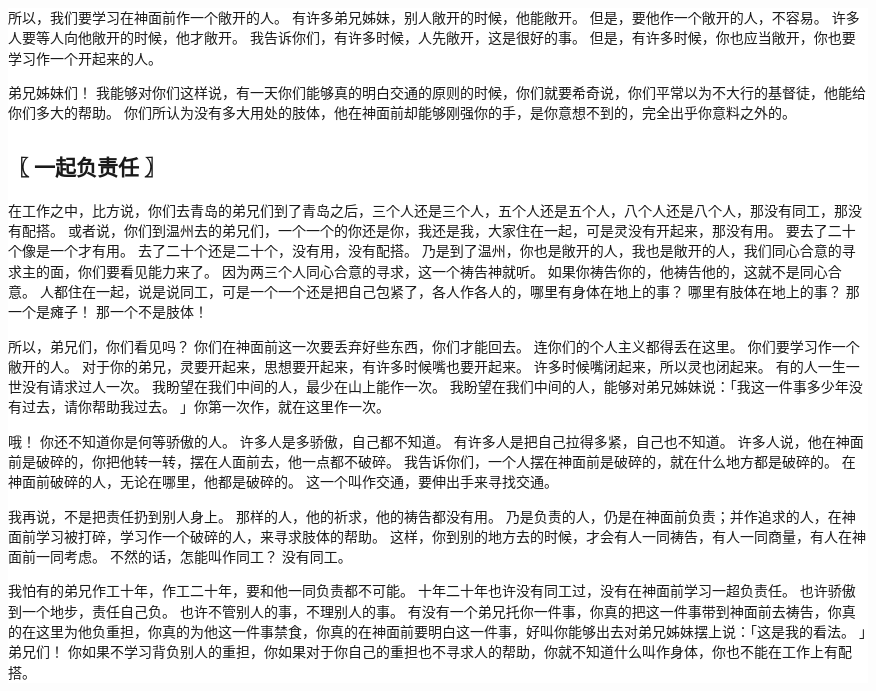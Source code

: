 所以，我们要学习在神面前作一个敞开的人。
有许多弟兄姊妹，别人敞开的时候，他能敞开。
但是，要他作一个敞开的人，不容易。
许多人要等人向他敞开的时候，他才敞开。
我告诉你们，有许多时候，人先敞开，这是很好的事。
但是，有许多时候，你也应当敞开，你也要学习作一个开起来的人。

弟兄姊妹们！
我能够对你们这样说，有一天你们能够真的明白交通的原则的时候，你们就要希奇说，你们平常以为不大行的基督徒，他能给你们多大的帮助。
你们所认为没有多大用处的肢体，他在神面前却能够刚强你的手，是你意想不到的，完全出乎你意料之外的。

## 〖 一起负责任 〗

在工作之中，比方说，你们去青岛的弟兄们到了青岛之后，三个人还是三个人，五个人还是五个人，八个人还是八个人，那没有同工，那没有配搭。
或者说，你们到温州去的弟兄们，一个一个的你还是你，我还是我，大家住在一起，可是灵没有开起来，那没有用。
要去了二十个像是一个才有用。
去了二十个还是二十个，没有用，没有配搭。
乃是到了温州，你也是敞开的人，我也是敞开的人，我们同心合意的寻求主的面，你们要看见能力来了。
因为两三个人同心合意的寻求，这一个祷告神就听。
如果你祷告你的，他祷告他的，这就不是同心合意。
人都住在一起，说是说同工，可是一个一个还是把自己包紧了，各人作各人的，哪里有身体在地上的事？
哪里有肢体在地上的事？
那一个是瘫子！
那一个不是肢体！

所以，弟兄们，你们看见吗？
你们在神面前这一次要丢弃好些东西，你们才能回去。
连你们的个人主义都得丢在这里。
你们要学习作一个敝开的人。
对于你的弟兄，灵要开起来，思想要开起来，有许多时候嘴也要开起来。
许多时候嘴闭起来，所以灵也闭起来。
有的人一生一世没有请求过人一次。
我盼望在我们中间的人，最少在山上能作一次。
我盼望在我们中间的人，能够对弟兄姊妹说：「我这一件事多少年没有过去，请你帮助我过去。
」你第一次作，就在这里作一次。

哦！
你还不知道你是何等骄傲的人。
许多人是多骄傲，自己都不知道。
有许多人是把自己拉得多紧，自己也不知道。
许多人说，他在神面前是破碎的，你把他转一转，摆在人面前去，他一点都不破碎。
我告诉你们，一个人摆在神面前是破碎的，就在什么地方都是破碎的。
在神面前破碎的人，无论在哪里，他都是破碎的。
这一个叫作交通，要伸出手来寻找交通。

我再说，不是把责任扔到别人身上。
那样的人，他的祈求，他的祷告都没有用。
乃是负责的人，仍是在神面前负责；并作追求的人，在神面前学习被打碎，学习作一个破碎的人，来寻求肢体的帮助。
这样，你到别的地方去的时候，才会有人一同祷告，有人一同商量，有人在神面前一同考虑。
不然的话，怎能叫作同工？
没有同工。

我怕有的弟兄作工十年，作工二十年，要和他一同负责都不可能。
十年二十年也许没有同工过，没有在神面前学习一超负责任。
也许骄傲到一个地步，责任自己负。
也许不管别人的事，不理别人的事。
有没有一个弟兄托你一件事，你真的把这一件事带到神面前去祷告，你真的在这里为他负重担，你真的为他这一件事禁食，你真的在神面前要明白这一件事，好叫你能够出去对弟兄姊妹摆上说：「这是我的看法。
」弟兄们！
你如果不学习背负别人的重担，你如果对于你自己的重担也不寻求人的帮助，你就不知道什么叫作身体，你也不能在工作上有配搭。
